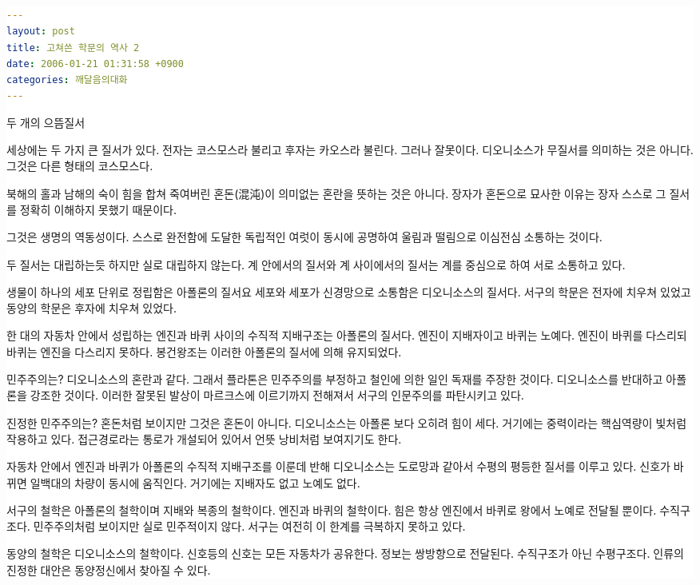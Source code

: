 ```yaml
---
layout: post
title: 고쳐쓴 학문의 역사 2
date: 2006-01-21 01:31:58 +0900
categories: 깨달음의대화
---
```


  
두 개의 으뜸질서
  

  
세상에는 두 가지 큰 질서가 있다. 전자는 코스모스라 불리고 후자는 카오스라 불린다. 그러나 잘못이다. 디오니소스가 무질서를 의미하는 것은 아니다. 그것은 다른 형태의 코스모스다. 
  

  
북해의 홀과 남해의 숙이 힘을 합쳐 죽여버린 혼돈(混沌)이 의미없는 혼란을 뜻하는 것은 아니다. 장자가 혼돈으로 묘사한 이유는 장자 스스로 그 질서를 정확히 이해하지 못했기 때문이다. 
  

  
그것은 생명의 역동성이다. 스스로 완전함에 도달한 독립적인 여럿이 동시에 공명하여 울림과 떨림으로 이심전심 소통하는 것이다. 
  

  
두 질서는 대립하는듯 하지만 실로 대립하지 않는다. 계 안에서의 질서와 계 사이에서의 질서는 계를 중심으로 하여 서로 소통하고 있다. 
  

  
생물이 하나의 세포 단위로 정립함은 아폴론의 질서요 세포와 세포가 신경망으로 소통함은 디오니소스의 질서다. 서구의 학문은 전자에 치우쳐 있었고 동양의 학문은 후자에 치우쳐 있었다.
  

  
한 대의 자동차 안에서 성립하는 엔진과 바퀴 사이의 수직적 지배구조는 아폴론의 질서다. 엔진이 지배자이고 바퀴는 노예다. 엔진이 바퀴를 다스리되 바퀴는 엔진을 다스리지 못하다. 봉건왕조는 이러한 아폴론의 질서에 의해 유지되었다.
  

  
민주주의는? 디오니소스의 혼란과 같다. 그래서 플라톤은 민주주의를 부정하고 철인에 의한 일인 독재를 주장한 것이다. 디오니소스를 반대하고 아폴론을 강조한 것이다. 이러한 잘못된 발상이 마르크스에 이르기까지 전해져서 서구의 인문주의를 파탄시키고 있다. 
  

  
진정한 민주주의는? 혼돈처럼 보이지만 그것은 혼돈이 아니다. 디오니소스는 아폴론 보다 오히려 힘이 세다. 거기에는 중력이라는 핵심역량이 빛처럼 작용하고 있다. 접근경로라는 통로가 개설되어 있어서 언뜻 낭비처럼 보여지기도 한다. 
  

  
자동차 안에서 엔진과 바퀴가 아폴론의 수직적 지배구조를 이룬데 반해 디오니소스는 도로망과 같아서 수평의 평등한 질서를 이루고 있다. 신호가 바뀌면 일백대의 차량이 동시에 움직인다. 거기에는 지배자도 없고 노예도 없다. 
  

  
서구의 철학은 아폴론의 철학이며 지배와 복종의 철학이다. 엔진과 바퀴의 철학이다. 힘은 항상 엔진에서 바퀴로 왕에서 노예로 전달될 뿐이다. 수직구조다. 민주주의처럼 보이지만 실로 민주적이지 않다. 서구는 여전히 이 한계를 극복하지 못하고 있다. 
  

  
동양의 철학은 디오니소스의 철학이다. 신호등의 신호는 모든 자동차가 공유한다. 정보는 쌍방향으로 전달된다. 수직구조가 아닌 수평구조다. 인류의 진정한 대안은 동양정신에서 찾아질 수 있다. 
  

  
